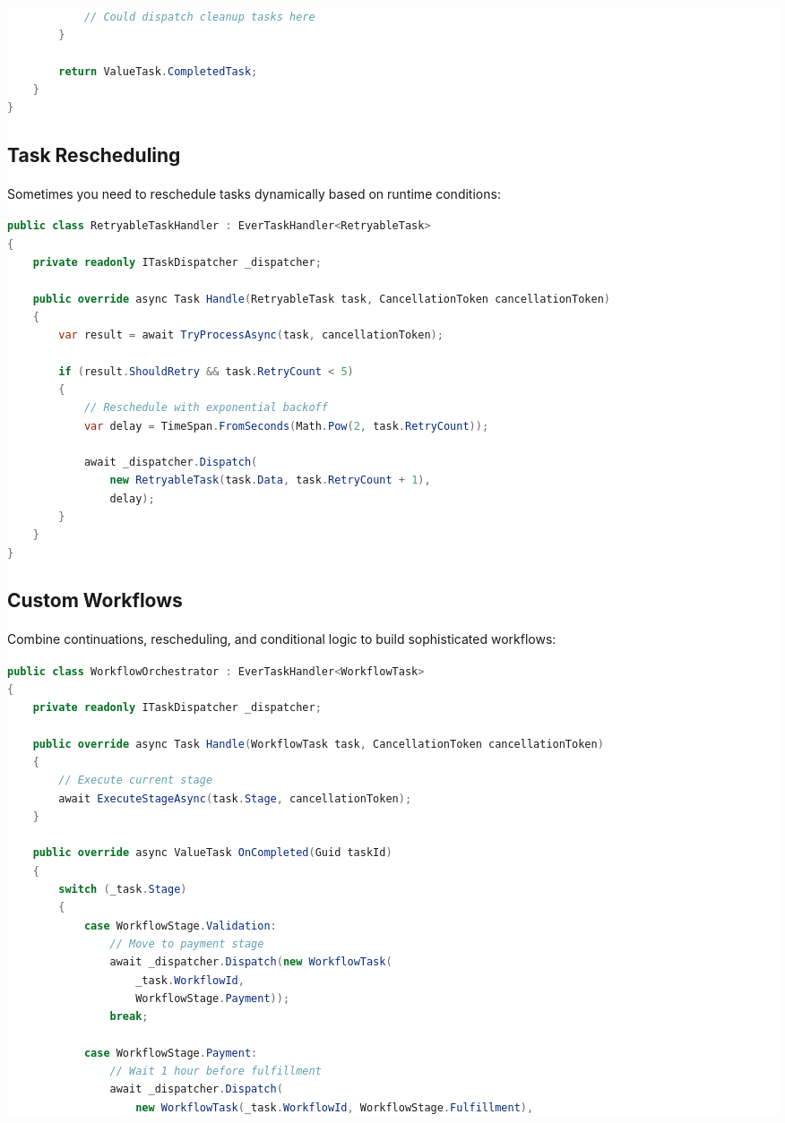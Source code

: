 ```csharp
            // Could dispatch cleanup tasks here
        }

        return ValueTask.CompletedTask;
    }
}
```

## Task Rescheduling

Sometimes you need to reschedule tasks dynamically based on runtime conditions:

```csharp
public class RetryableTaskHandler : EverTaskHandler<RetryableTask>
{
    private readonly ITaskDispatcher _dispatcher;

    public override async Task Handle(RetryableTask task, CancellationToken cancellationToken)
    {
        var result = await TryProcessAsync(task, cancellationToken);

        if (result.ShouldRetry && task.RetryCount < 5)
        {
            // Reschedule with exponential backoff
            var delay = TimeSpan.FromSeconds(Math.Pow(2, task.RetryCount));

            await _dispatcher.Dispatch(
                new RetryableTask(task.Data, task.RetryCount + 1),
                delay);
        }
    }
}
```

## Custom Workflows

Combine continuations, rescheduling, and conditional logic to build sophisticated workflows:

```csharp
public class WorkflowOrchestrator : EverTaskHandler<WorkflowTask>
{
    private readonly ITaskDispatcher _dispatcher;

    public override async Task Handle(WorkflowTask task, CancellationToken cancellationToken)
    {
        // Execute current stage
        await ExecuteStageAsync(task.Stage, cancellationToken);
    }

    public override async ValueTask OnCompleted(Guid taskId)
    {
        switch (_task.Stage)
        {
            case WorkflowStage.Validation:
                // Move to payment stage
                await _dispatcher.Dispatch(new WorkflowTask(
                    _task.WorkflowId,
                    WorkflowStage.Payment));
                break;

            case WorkflowStage.Payment:
                // Wait 1 hour before fulfillment
                await _dispatcher.Dispatch(
                    new WorkflowTask(_task.WorkflowId, WorkflowStage.Fulfillment),
```